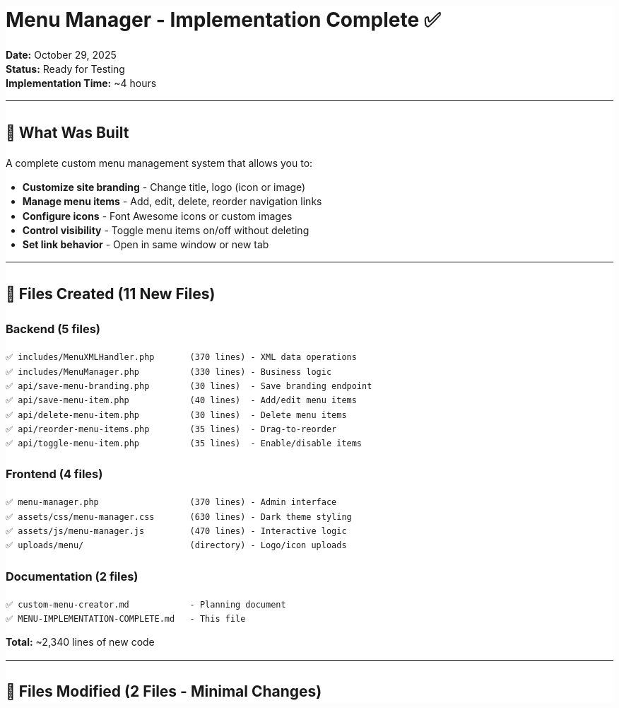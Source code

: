 # Menu Manager - Implementation Complete ✅

**Date:** October 29, 2025  
**Status:** Ready for Testing  
**Implementation Time:** ~4 hours

---

## 🎯 What Was Built

A complete custom menu management system that allows you to:
- **Customize site branding** - Change title, logo (icon or image)
- **Manage menu items** - Add, edit, delete, reorder navigation links
- **Configure icons** - Font Awesome icons or custom images
- **Control visibility** - Toggle menu items on/off without deleting
- **Set link behavior** - Open in same window or new tab

---

## 📁 Files Created (11 New Files)

### Backend (5 files)
```
✅ includes/MenuXMLHandler.php       (370 lines) - XML data operations
✅ includes/MenuManager.php          (330 lines) - Business logic
✅ api/save-menu-branding.php        (30 lines)  - Save branding endpoint
✅ api/save-menu-item.php            (40 lines)  - Add/edit menu items
✅ api/delete-menu-item.php          (30 lines)  - Delete menu items
✅ api/reorder-menu-items.php        (35 lines)  - Drag-to-reorder
✅ api/toggle-menu-item.php          (35 lines)  - Enable/disable items
```

### Frontend (4 files)
```
✅ menu-manager.php                  (370 lines) - Admin interface
✅ assets/css/menu-manager.css       (630 lines) - Dark theme styling
✅ assets/js/menu-manager.js         (470 lines) - Interactive logic
✅ uploads/menu/                     (directory) - Logo/icon uploads
```

### Documentation (2 files)
```
✅ custom-menu-creator.md            - Planning document
✅ MENU-IMPLEMENTATION-COMPLETE.md   - This file
```

**Total:** ~2,340 lines of new code

---

## 🔧 Files Modified (2 Files - Minimal Changes)
